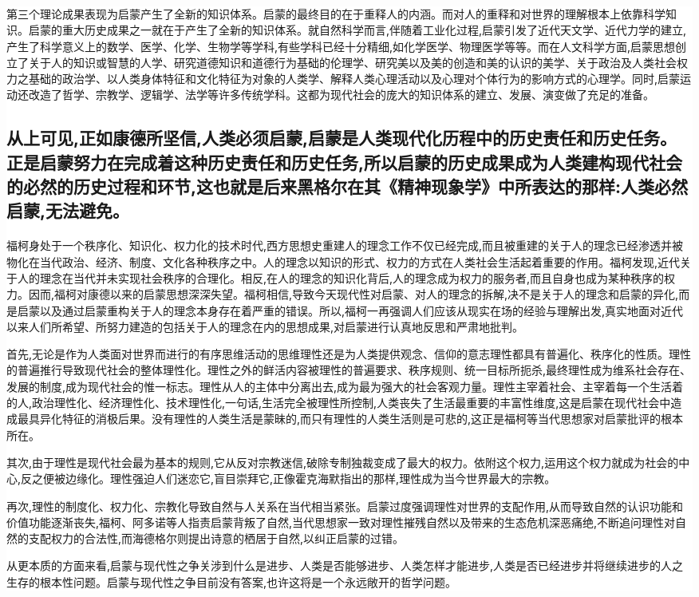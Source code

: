 第三个理论成果表现为启蒙产生了全新的知识体系。启蒙的最终目的在于重释人的内涵。而对人的重释和对世界的理解根本上依靠科学知识。启蒙的重大历史成果之一就在于产生了全新的知识体系。就自然科学而言,伴随着工业化过程,启蒙引发了近代天文学、近代力学的建立,产生了科学意义上的数学、医学、化学、生物学等学科,有些学科已经十分精细,如化学医学、物理医学等等。而在人文科学方面,启蒙思想创立了关于人的知识或智慧的人学、研究道德知识和道德行为基础的伦理学、研究美以及美的创造和美的认识的美学、关于政治及人类社会权力之基础的政治学、以人类身体特征和文化特征为对象的人类学、解释人类心理活动以及心理对个体行为的影响方式的心理学。同时,启蒙运动还改造了哲学、宗教学、逻辑学、法学等许多传统学科。这都为现代社会的庞大的知识体系的建立、发展、演变做了充足的准备。

从上可见,正如康德所坚信,人类必须启蒙,启蒙是人类现代化历程中的历史责任和历史任务。正是启蒙努力在完成着这种历史责任和历史任务,所以启蒙的历史成果成为人类建构现代社会的必然的历史过程和环节,这也就是后来黑格尔在其《精神现象学》中所表达的那样:人类必然启蒙,无法避免。
-------------------------------------------------------------------------------------------------------------------------------------

福柯身处于一个秩序化、知识化、权力化的技术时代,西方思想史重建人的理念工作不仅已经完成,而且被重建的关于人的理念已经渗透并被物化在当代政治、经济、制度、文化各种秩序之中。人的理念以知识的形式、权力的方式在人类社会生活起着重要的作用。福柯发现,近代关于人的理念在当代并未实现社会秩序的合理化。相反,在人的理念的知识化背后,人的理念成为权力的服务者,而且自身也成为某种秩序的权力。因而,福柯对康德以来的启蒙思想深深失望。福柯相信,导致今天现代性对启蒙、对人的理念的拆解,决不是关于人的理念和启蒙的异化,而是启蒙以及通过启蒙重构关于人的理念本身存在着严重的错误。所以,福柯一再强调人们应该从现实在场的经验与理解出发,真实地面对近代以来人们所希望、所努力建造的包括关于人的理念在内的思想成果,对启蒙进行认真地反思和严肃地批判。

首先,无论是作为人类面对世界而进行的有序思维活动的思维理性还是为人类提供观念、信仰的意志理性都具有普遍化、秩序化的性质。理性的普遍推行导致现代社会的整体理性化。理性之外的鲜活内容被理性的普遍要求、秩序规则、统一目标所扼杀,最终理性成为维系社会存在、发展的制度,成为现代社会的惟一标志。理性从人的主体中分离出去,成为最为强大的社会客观力量。理性主宰着社会、主宰着每一个生活着的人,政治理性化、经济理性化、技术理性化,一句话,生活完全被理性所控制,人类丧失了生活最重要的丰富性维度,这是启蒙在现代社会中造成最具异化特征的消极后果。没有理性的人类生活是蒙昧的,而只有理性的人类生活则是可悲的,这正是福柯等当代思想家对启蒙批评的根本所在。 

其次,由于理性是现代社会最为基本的规则,它从反对宗教迷信,破除专制独裁变成了最大的权力。依附这个权力,运用这个权力就成为社会的中心,反之便被边缘化。理性强迫人们迷恋它,盲目崇拜它,正像霍克海默指出的那样,理性成为当今世界最大的宗教。

再次,理性的制度化、权力化、宗教化导致自然与人关系在当代相当紧张。启蒙过度强调理性对世界的支配作用,从而导致自然的认识功能和价值功能逐渐丧失,福柯、阿多诺等人指责启蒙背叛了自然,当代思想家一致对理性摧残自然以及带来的生态危机深恶痛绝,不断追问理性对自然的支配权力的合法性,而海德格尔则提出诗意的栖居于自然,以纠正启蒙的过错。

从更本质的方面来看,启蒙与现代性之争关涉到什么是进步、人类是否能够进步、人类怎样才能进步,人类是否已经进步并将继续进步的人之生存的根本性问题。启蒙与现代性之争目前没有答案,也许这将是一个永远敞开的哲学问题。